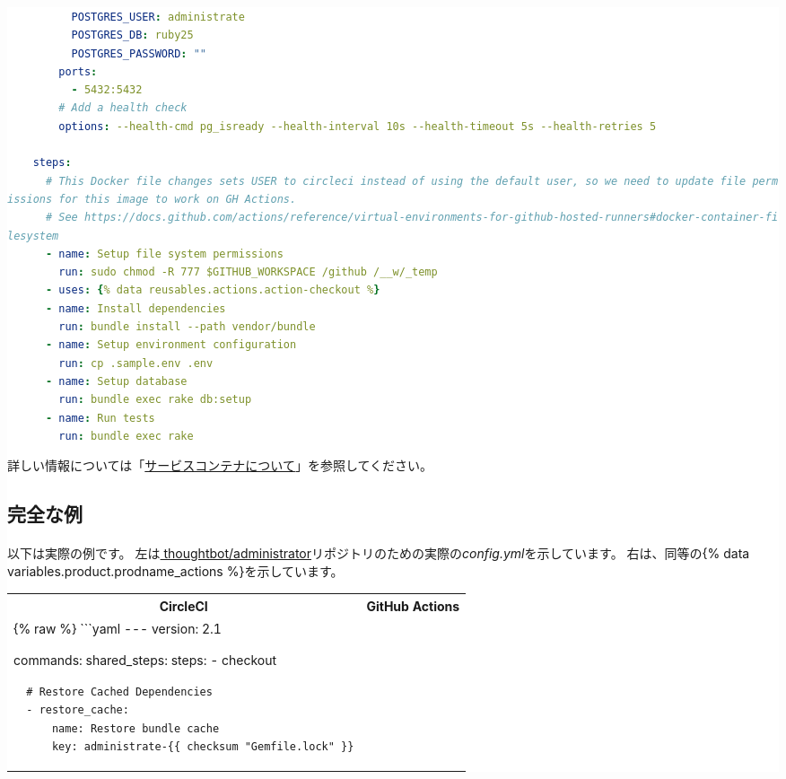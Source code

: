 ```yaml
          POSTGRES_USER: administrate
          POSTGRES_DB: ruby25
          POSTGRES_PASSWORD: ""
        ports:
          - 5432:5432
        # Add a health check
        options: --health-cmd pg_isready --health-interval 10s --health-timeout 5s --health-retries 5

    steps:
      # This Docker file changes sets USER to circleci instead of using the default user, so we need to update file permissions for this image to work on GH Actions.
      # See https://docs.github.com/actions/reference/virtual-environments-for-github-hosted-runners#docker-container-filesystem
      - name: Setup file system permissions
        run: sudo chmod -R 777 $GITHUB_WORKSPACE /github /__w/_temp
      - uses: {% data reusables.actions.action-checkout %}
      - name: Install dependencies
        run: bundle install --path vendor/bundle
      - name: Setup environment configuration
        run: cp .sample.env .env
      - name: Setup database
        run: bundle exec rake db:setup
      - name: Run tests
        run: bundle exec rake
```
</td>
</tr>
</table>

詳しい情報については「[サービスコンテナについて](/actions/configuring-and-managing-workflows/about-service-containers)」を参照してください。

## 完全な例

以下は実際の例です。 左は[ thoughtbot/administrator](https://github.com/thoughtbot/administrate)リポジトリのための実際の*config.yml*を示しています。 右は、同等の{% data variables.product.prodname_actions %}を示しています。

<table class="d-block">
<tr>
<th>
CircleCI
</th>
<th>
GitHub Actions
</th>
</tr>
<tr>
<td class="d-table-cell v-align-top">
{% raw %}
```yaml
---
version: 2.1

commands:
  shared_steps:
    steps:
      - checkout

      # Restore Cached Dependencies
      - restore_cache:
          name: Restore bundle cache
          key: administrate-{{ checksum "Gemfile.lock" }}

```